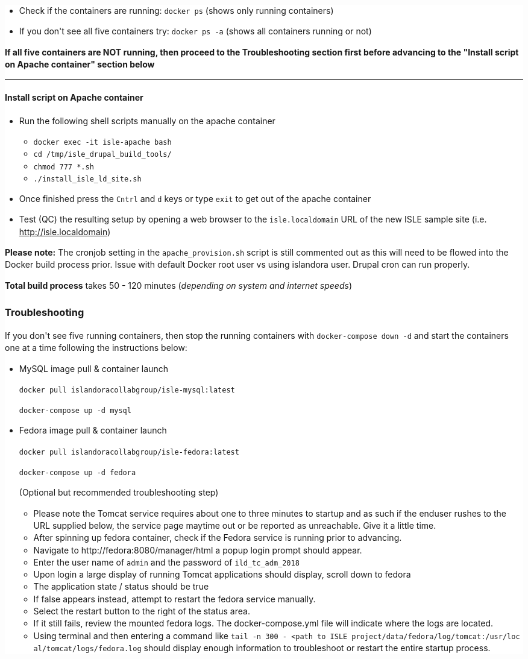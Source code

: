    * Check if the containers are running: `docker ps` (shows only running containers)

   * If you don't see all five containers try: `docker ps -a` (shows all containers running or not)

**If all five containers are NOT running, then proceed to the Troubleshooting section first before advancing to the "Install script on Apache container" section below**

-----

#### Install script on Apache container

* Run the following shell scripts manually on the apache container  
    * `docker exec -it isle-apache bash`
    * `cd /tmp/isle_drupal_build_tools/`
    * `chmod 777 *.sh`
    * `./install_isle_ld_site.sh`

* Once finished press the `Cntrl` and `d` keys or type `exit` to get out of the apache container
* Test (QC) the resulting setup by opening a web browser to the `isle.localdomain` URL of the new ISLE sample site (i.e. http://isle.localdomain)

**Please note:** The cronjob setting in the `apache_provision.sh` script is still commented out as this will need to be flowed into the Docker build process prior. Issue with default Docker root user vs using islandora user. Drupal cron can run properly.

**Total build process** takes 50 - 120 minutes (_depending on system and internet speeds_)


### Troubleshooting

If you don't see five running containers, then stop the running containers with `docker-compose down -d` and start the containers one at a time following the instructions below:

*  MySQL image pull & container launch

    `docker pull islandoracollabgroup/isle-mysql:latest`

    `docker-compose up -d mysql`

*  Fedora image pull & container launch

    `docker pull islandoracollabgroup/isle-fedora:latest`

    `docker-compose up -d fedora`

    (Optional but recommended troubleshooting step)

    * Please note the Tomcat service requires about  one to three minutes to startup and as such if the enduser rushes to the URL supplied below, the service page maytime out or be reported as unreachable. Give it a little time.
    * After spinning up fedora container, check if the Fedora service is running prior to advancing.
    * Navigate to http://fedora:8080/manager/html a popup login prompt should appear.
    * Enter the user name of `admin` and the password of `ild_tc_adm_2018`
    * Upon login a large display of running Tomcat applications should display, scroll down to fedora
    * The application state / status should be true
    * If false appears instead, attempt to restart the fedora service manually.
    * Select the restart button to the right of the status area.
    * If it still fails, review the mounted fedora logs. The docker-compose.yml file will indicate where the logs are located.
    * Using terminal and then entering a command like `tail -n 300 - <path to ISLE project/data/fedora/log/tomcat:/usr/local/tomcat/logs/fedora.log` should display enough information to troubleshoot or restart the entire startup process.
